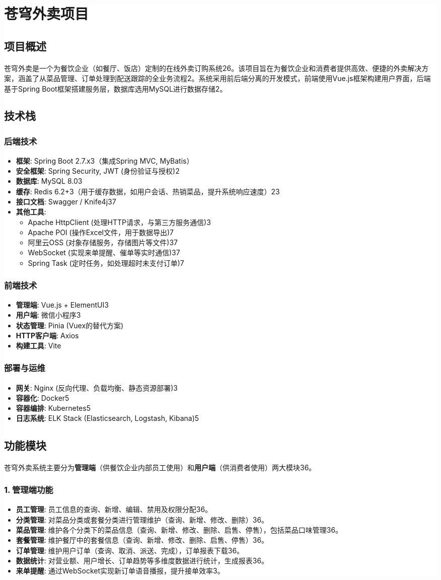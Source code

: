 # 苍穹外卖项目

## 项目概述

苍穹外卖是一个为餐饮企业（如餐厅、饭店）定制的在线外卖订购系统26。该项目旨在为餐饮企业和消费者提供高效、便捷的外卖解决方案，涵盖了从菜品管理、订单处理到配送跟踪的全业务流程2。系统采用前后端分离的开发模式，前端使用Vue.js框架构建用户界面，后端基于Spring Boot框架搭建服务层，数据库选用MySQL进行数据存储2。

## 技术栈

### 后端技术

- **框架**: Spring Boot 2.7.x3（集成Spring MVC, MyBatis）
- **安全框架**: Spring Security, JWT (身份验证与授权)2
- **数据库**: MySQL 8.03
- **缓存**: Redis 6.2+3（用于缓存数据，如用户会话、热销菜品，提升系统响应速度）23
- **接口文档**: Swagger / Knife4j37
- **其他工具**:
  - Apache HttpClient (处理HTTP请求，与第三方服务通信)3
  - Apache POI (操作Excel文件，用于数据导出)7
  - 阿里云OSS (对象存储服务，存储图片等文件)37
  - WebSocket (实现来单提醒、催单等实时通信)37
  - Spring Task (定时任务，如处理超时未支付订单)7

### 前端技术

- **管理端**: Vue.js + ElementUI3
- **用户端**: 微信小程序3
- **状态管理**: Pinia (Vuex的替代方案)
- **HTTP客户端**: Axios
- **构建工具**: Vite

### 部署与运维

- **网关**: Nginx (反向代理、负载均衡、静态资源部署)3
- **容器化**: Docker5
- **容器编排**: Kubernetes5
- **日志系统**: ELK Stack (Elasticsearch, Logstash, Kibana)5

## 功能模块

苍穹外卖系统主要分为**管理端**（供餐饮企业内部员工使用）和**用户端**（供消费者使用）两大模块36。

### 1. 管理端功能

- **员工管理**: 员工信息的查询、新增、编辑、禁用及权限分配36。
- **分类管理**: 对菜品分类或套餐分类进行管理维护（查询、新增、修改、删除）36。
- **菜品管理**: 维护各个分类下的菜品信息（查询、新增、修改、删除、启售、停售），包括菜品口味管理36。
- **套餐管理**: 维护餐厅中的套餐信息（查询、新增、修改、删除、启售、停售）36。
- **订单管理**: 维护用户订单（查询、取消、派送、完成），订单报表下载36。
- **数据统计**: 对营业额、用户增长、订单趋势等多维度数据进行统计，生成报表36。
- **来单提醒**: 通过WebSocket实现新订单语音播报，提升接单效率3。
